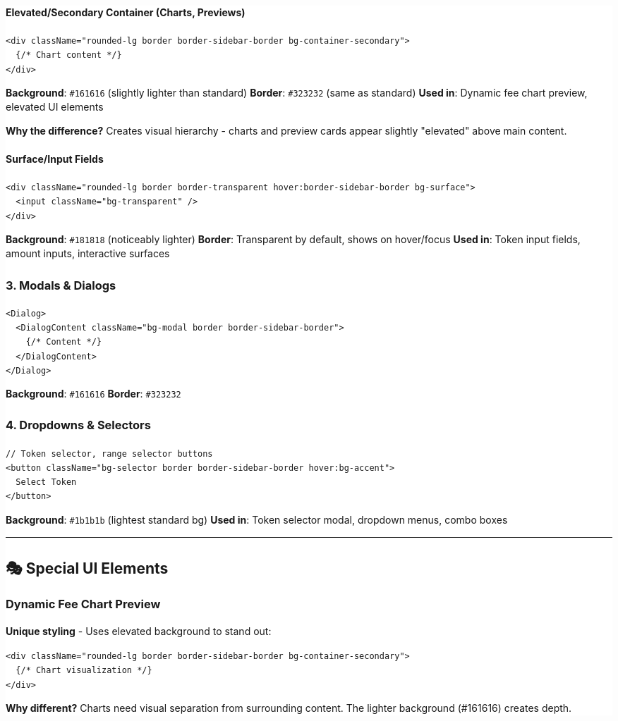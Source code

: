 #### Elevated/Secondary Container (Charts, Previews)
```tsx
<div className="rounded-lg border border-sidebar-border bg-container-secondary">
  {/* Chart content */}
</div>
```
**Background**: `#161616` (slightly lighter than standard)
**Border**: `#323232` (same as standard)
**Used in**: Dynamic fee chart preview, elevated UI elements

**Why the difference?** Creates visual hierarchy - charts and preview cards appear slightly "elevated" above main content.

#### Surface/Input Fields
```tsx
<div className="rounded-lg border border-transparent hover:border-sidebar-border bg-surface">
  <input className="bg-transparent" />
</div>
```
**Background**: `#181818` (noticeably lighter)
**Border**: Transparent by default, shows on hover/focus
**Used in**: Token input fields, amount inputs, interactive surfaces

### 3. Modals & Dialogs

```tsx
<Dialog>
  <DialogContent className="bg-modal border border-sidebar-border">
    {/* Content */}
  </DialogContent>
</Dialog>
```
**Background**: `#161616`
**Border**: `#323232`

### 4. Dropdowns & Selectors

```tsx
// Token selector, range selector buttons
<button className="bg-selector border border-sidebar-border hover:bg-accent">
  Select Token
</button>
```
**Background**: `#1b1b1b` (lightest standard bg)
**Used in**: Token selector modal, dropdown menus, combo boxes

---

## 🎭 Special UI Elements

### Dynamic Fee Chart Preview

**Unique styling** - Uses elevated background to stand out:
```tsx
<div className="rounded-lg border border-sidebar-border bg-container-secondary">
  {/* Chart visualization */}
</div>
```
**Why different?** Charts need visual separation from surrounding content. The lighter background (#161616) creates depth.
